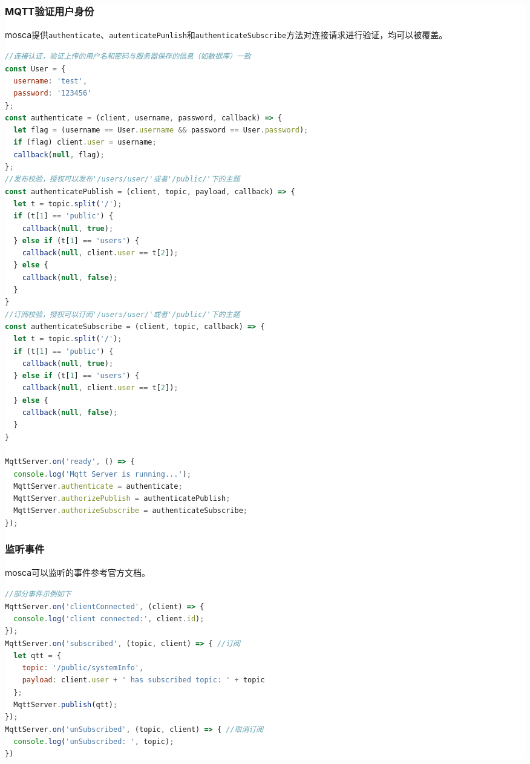 ### MQTT验证用户身份

mosca提供`authenticate`、`autenticatePunlish`和`authenticateSubscribe`方法对连接请求进行验证，均可以被覆盖。

```js
//连接认证，验证上传的用户名和密码与服务器保存的信息（如数据库）一致
const User = {
  username: 'test',
  password: '123456'
};
const authenticate = (client, username, password, callback) => {
  let flag = (username == User.username && password == User.password);
  if (flag) client.user = username;
  callback(null, flag);
};
//发布校验，授权可以发布'/users/user/'或者'/public/'下的主题
const authenticatePublish = (client, topic, payload, callback) => {
  let t = topic.split('/');
  if (t[1] == 'public') {
    callback(null, true);
  } else if (t[1] == 'users') {
    callback(null, client.user == t[2]);
  } else {
    callback(null, false);
  }
}
//订阅校验，授权可以订阅'/users/user/'或者'/public/'下的主题
const authenticateSubscribe = (client, topic, callback) => {
  let t = topic.split('/');
  if (t[1] == 'public') {
    callback(null, true);
  } else if (t[1] == 'users') {
    callback(null, client.user == t[2]);
  } else {
    callback(null, false);
  }
}

MqttServer.on('ready', () => {
  console.log('Mqtt Server is running...');
  MqttServer.authenticate = authenticate;
  MqttServer.authorizePublish = authenticatePublish;
  MqttServer.authorizeSubscribe = authenticateSubscribe;
});
```

### 监听事件

mosca可以监听的事件参考官方文档。

```js
//部分事件示例如下
MqttServer.on('clientConnected', (client) => {
  console.log('client connected:', client.id);
});
MqttServer.on('subscribed', (topic, client) => { //订阅
  let qtt = {
    topic: '/public/systemInfo',
    payload: client.user + ' has subscribed topic: ' + topic
  };
  MqttServer.publish(qtt);
});
MqttServer.on('unSubscribed', (topic, client) => { //取消订阅
  console.log('unSubscribed: ', topic);
})
```